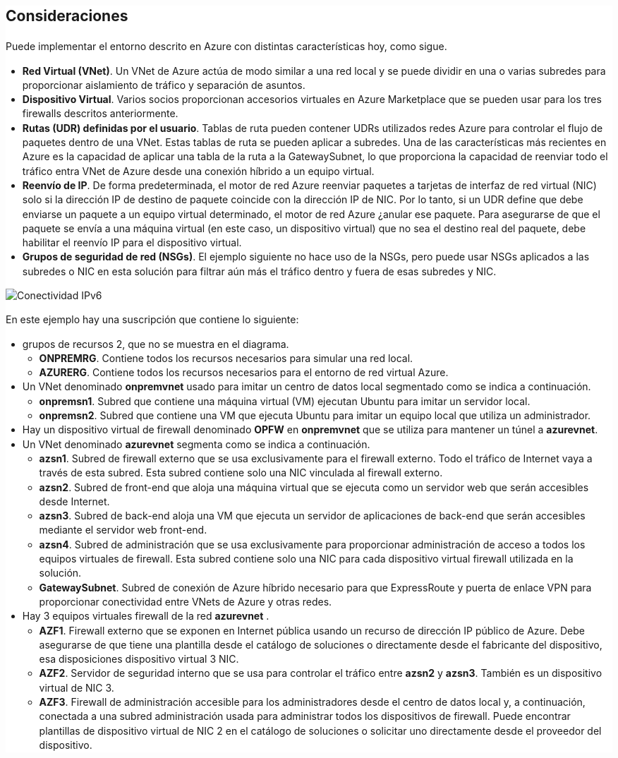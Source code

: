 ## <a name="considerations"></a>Consideraciones

Puede implementar el entorno descrito en Azure con distintas características hoy, como sigue.

- **Red Virtual (VNet)**. Un VNet de Azure actúa de modo similar a una red local y se puede dividir en una o varias subredes para proporcionar aislamiento de tráfico y separación de asuntos.
- **Dispositivo Virtual**. Varios socios proporcionan accesorios virtuales en Azure Marketplace que se pueden usar para los tres firewalls descritos anteriormente. 
- **Rutas (UDR) definidas por el usuario**. Tablas de ruta pueden contener UDRs utilizados redes Azure para controlar el flujo de paquetes dentro de una VNet. Estas tablas de ruta se pueden aplicar a subredes. Una de las características más recientes en Azure es la capacidad de aplicar una tabla de la ruta a la GatewaySubnet, lo que proporciona la capacidad de reenviar todo el tráfico entra VNet de Azure desde una conexión híbrido a un equipo virtual.
- **Reenvío de IP**. De forma predeterminada, el motor de red Azure reenviar paquetes a tarjetas de interfaz de red virtual (NIC) solo si la dirección IP de destino de paquete coincide con la dirección IP de NIC. Por lo tanto, si un UDR define que debe enviarse un paquete a un equipo virtual determinado, el motor de red Azure ¿anular ese paquete. Para asegurarse de que el paquete se envía a una máquina virtual (en este caso, un dispositivo virtual) que no sea el destino real del paquete, debe habilitar el reenvío IP para el dispositivo virtual.
- **Grupos de seguridad de red (NSGs)**. El ejemplo siguiente no hace uso de la NSGs, pero puede usar NSGs aplicados a las subredes o NIC en esta solución para filtrar aún más el tráfico dentro y fuera de esas subredes y NIC.


![Conectividad IPv6](./media/virtual-network-scenario-udr-gw-nva/figure01.png)

En este ejemplo hay una suscripción que contiene lo siguiente:

- grupos de recursos 2, que no se muestra en el diagrama. 
    - **ONPREMRG**. Contiene todos los recursos necesarios para simular una red local.
    - **AZURERG**. Contiene todos los recursos necesarios para el entorno de red virtual Azure. 
- Un VNet denominado **onpremvnet** usado para imitar un centro de datos local segmentado como se indica a continuación.
    - **onpremsn1**. Subred que contiene una máquina virtual (VM) ejecutan Ubuntu para imitar un servidor local.
    - **onpremsn2**. Subred que contiene una VM que ejecuta Ubuntu para imitar un equipo local que utiliza un administrador.
- Hay un dispositivo virtual de firewall denominado **OPFW** en **onpremvnet** que se utiliza para mantener un túnel a **azurevnet**.
- Un VNet denominado **azurevnet** segmenta como se indica a continuación.
    - **azsn1**. Subred de firewall externo que se usa exclusivamente para el firewall externo. Todo el tráfico de Internet vaya a través de esta subred. Esta subred contiene solo una NIC vinculada al firewall externo.
    - **azsn2**. Subred de front-end que aloja una máquina virtual que se ejecuta como un servidor web que serán accesibles desde Internet.
    - **azsn3**. Subred de back-end aloja una VM que ejecuta un servidor de aplicaciones de back-end que serán accesibles mediante el servidor web front-end.
    - **azsn4**. Subred de administración que se usa exclusivamente para proporcionar administración de acceso a todos los equipos virtuales de firewall. Esta subred contiene solo una NIC para cada dispositivo virtual firewall utilizada en la solución.
    - **GatewaySubnet**. Subred de conexión de Azure híbrido necesario para que ExpressRoute y puerta de enlace VPN para proporcionar conectividad entre VNets de Azure y otras redes. 
- Hay 3 equipos virtuales firewall de la red **azurevnet** . 
    - **AZF1**. Firewall externo que se exponen en Internet pública usando un recurso de dirección IP público de Azure. Debe asegurarse de que tiene una plantilla desde el catálogo de soluciones o directamente desde el fabricante del dispositivo, esa disposiciones dispositivo virtual 3 NIC.
    - **AZF2**. Servidor de seguridad interno que se usa para controlar el tráfico entre **azsn2** y **azsn3**. También es un dispositivo virtual de NIC 3.
    - **AZF3**. Firewall de administración accesible para los administradores desde el centro de datos local y, a continuación, conectada a una subred administración usada para administrar todos los dispositivos de firewall. Puede encontrar plantillas de dispositivo virtual de NIC 2 en el catálogo de soluciones o solicitar uno directamente desde el proveedor del dispositivo.
